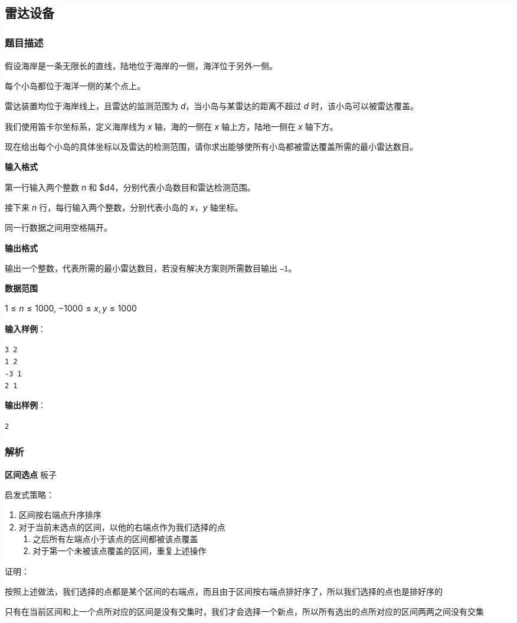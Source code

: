 ## 雷达设备

### 题目描述

假设海岸是一条无限长的直线，陆地位于海岸的一侧，海洋位于另外一侧。

每个小岛都位于海洋一侧的某个点上。

雷达装置均位于海岸线上，且雷达的监测范围为 $d$，当小岛与某雷达的距离不超过 $d$ 时，该小岛可以被雷达覆盖。

我们使用笛卡尔坐标系，定义海岸线为 $x$ 轴，海的一侧在 $x$ 轴上方，陆地一侧在 $x$ 轴下方。

现在给出每个小岛的具体坐标以及雷达的检测范围，请你求出能够使所有小岛都被雷达覆盖所需的最小雷达数目。

**输入格式**

第一行输入两个整数 $n$ 和 $d4，分别代表小岛数目和雷达检测范围。

接下来 $n$ 行，每行输入两个整数，分别代表小岛的 $x$，$y$ 轴坐标。

同一行数据之间用空格隔开。

**输出格式**

输出一个整数，代表所需的最小雷达数目，若没有解决方案则所需数目输出 `−1`。

**数据范围**

$1≤n≤1000$, $−1000≤x,y≤1000$

**输入样例**：

```
3 2
1 2
-3 1
2 1
```

**输出样例**：

```
2
```

### 解析

**区间选点** 板子

启发式策略：

1. 区间按右端点升序排序
2. 对于当前未选点的区间，以他的右端点作为我们选择的点
   1. 之后所有左端点小于该点的区间都被该点覆盖
   2. 对于第一个未被该点覆盖的区间，重复上述操作

证明：

按照上述做法，我们选择的点都是某个区间的右端点，而且由于区间按右端点排好序了，所以我们选择的点也是排好序的

只有在当前区间和上一个点所对应的区间是没有交集时，我们才会选择一个新点，所以所有选出的点所对应的区间两两之间没有交集
